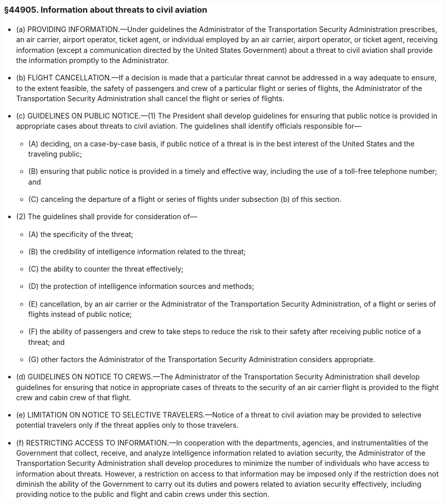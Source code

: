 ### §44905. Information about threats to civil aviation
* (a) PROVIDING INFORMATION.—Under guidelines the Administrator of the Transportation Security Administration prescribes, an air carrier, airport operator, ticket agent, or individual employed by an air carrier, airport operator, or ticket agent, receiving information (except a communication directed by the United States Government) about a threat to civil aviation shall provide the information promptly to the Administrator.

* (b) FLIGHT CANCELLATION.—If a decision is made that a particular threat cannot be addressed in a way adequate to ensure, to the extent feasible, the safety of passengers and crew of a particular flight or series of flights, the Administrator of the Transportation Security Administration shall cancel the flight or series of flights.

* (c) GUIDELINES ON PUBLIC NOTICE.—(1) The President shall develop guidelines for ensuring that public notice is provided in appropriate cases about threats to civil aviation. The guidelines shall identify officials responsible for—

  * (A) deciding, on a case-by-case basis, if public notice of a threat is in the best interest of the United States and the traveling public;

  * (B) ensuring that public notice is provided in a timely and effective way, including the use of a toll-free telephone number; and

  * (C) canceling the departure of a flight or series of flights under subsection (b) of this section.


* (2) The guidelines shall provide for consideration of—

  * (A) the specificity of the threat;

  * (B) the credibility of intelligence information related to the threat;

  * (C) the ability to counter the threat effectively;

  * (D) the protection of intelligence information sources and methods;

  * (E) cancellation, by an air carrier or the Administrator of the Transportation Security Administration, of a flight or series of flights instead of public notice;

  * (F) the ability of passengers and crew to take steps to reduce the risk to their safety after receiving public notice of a threat; and

  * (G) other factors the Administrator of the Transportation Security Administration considers appropriate.


* (d) GUIDELINES ON NOTICE TO CREWS.—The Administrator of the Transportation Security Administration shall develop guidelines for ensuring that notice in appropriate cases of threats to the security of an air carrier flight is provided to the flight crew and cabin crew of that flight.

* (e) LIMITATION ON NOTICE TO SELECTIVE TRAVELERS.—Notice of a threat to civil aviation may be provided to selective potential travelers only if the threat applies only to those travelers.

* (f) RESTRICTING ACCESS TO INFORMATION.—In cooperation with the departments, agencies, and instrumentalities of the Government that collect, receive, and analyze intelligence information related to aviation security, the Administrator of the Transportation Security Administration shall develop procedures to minimize the number of individuals who have access to information about threats. However, a restriction on access to that information may be imposed only if the restriction does not diminish the ability of the Government to carry out its duties and powers related to aviation security effectively, including providing notice to the public and flight and cabin crews under this section.
